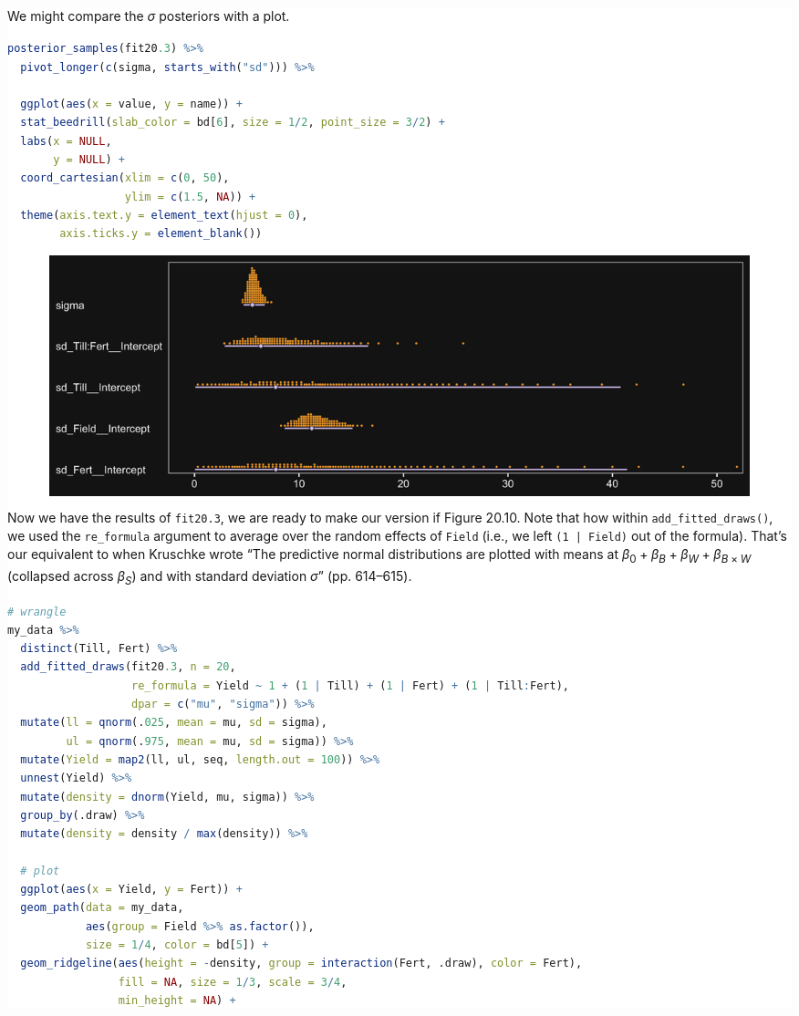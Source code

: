 We might compare the *σ* posteriors with a plot.

``` r
posterior_samples(fit20.3) %>% 
  pivot_longer(c(sigma, starts_with("sd"))) %>% 
    
  ggplot(aes(x = value, y = name)) +
  stat_beedrill(slab_color = bd[6], size = 1/2, point_size = 3/2) +
  labs(x = NULL,
       y = NULL) +
  coord_cartesian(xlim = c(0, 50),
                  ylim = c(1.5, NA)) +
  theme(axis.text.y = element_text(hjust = 0),
        axis.ticks.y = element_blank())
```

<img src="20.2.3_files/figure-gfm/unnamed-chunk-44-1.png" width="768" style="display: block; margin: auto;" />

Now we have the results of `fit20.3`, we are ready to make our version
if Figure 20.10. Note that how within `add_fitted_draws()`, we used the
`re_formula` argument to average over the random effects of `Field`
(i.e., we left `(1 | Field)` out of the formula). That’s our equivalent
to when Kruschke wrote “The predictive normal distributions are plotted
with means at
*β*<sub>0</sub> + *β*<sub>*B*</sub> + *β*<sub>*W*</sub> + *β*<sub>*B* × *W*</sub>
(collapsed across *β*<sub>*S*</sub>) and with standard deviation *σ*”
(pp. 614–615).

``` r
# wrangle
my_data %>% 
  distinct(Till, Fert) %>% 
  add_fitted_draws(fit20.3, n = 20,
                   re_formula = Yield ~ 1 + (1 | Till) + (1 | Fert) + (1 | Till:Fert),
                   dpar = c("mu", "sigma")) %>% 
  mutate(ll = qnorm(.025, mean = mu, sd = sigma),
         ul = qnorm(.975, mean = mu, sd = sigma)) %>% 
  mutate(Yield = map2(ll, ul, seq, length.out = 100)) %>% 
  unnest(Yield) %>% 
  mutate(density = dnorm(Yield, mu, sigma)) %>% 
  group_by(.draw) %>% 
  mutate(density = density / max(density)) %>% 
  
  # plot
  ggplot(aes(x = Yield, y = Fert)) +
  geom_path(data = my_data,
            aes(group = Field %>% as.factor()),
            size = 1/4, color = bd[5]) +
  geom_ridgeline(aes(height = -density, group = interaction(Fert, .draw), color = Fert),
                 fill = NA, size = 1/3, scale = 3/4,
                 min_height = NA) +
```